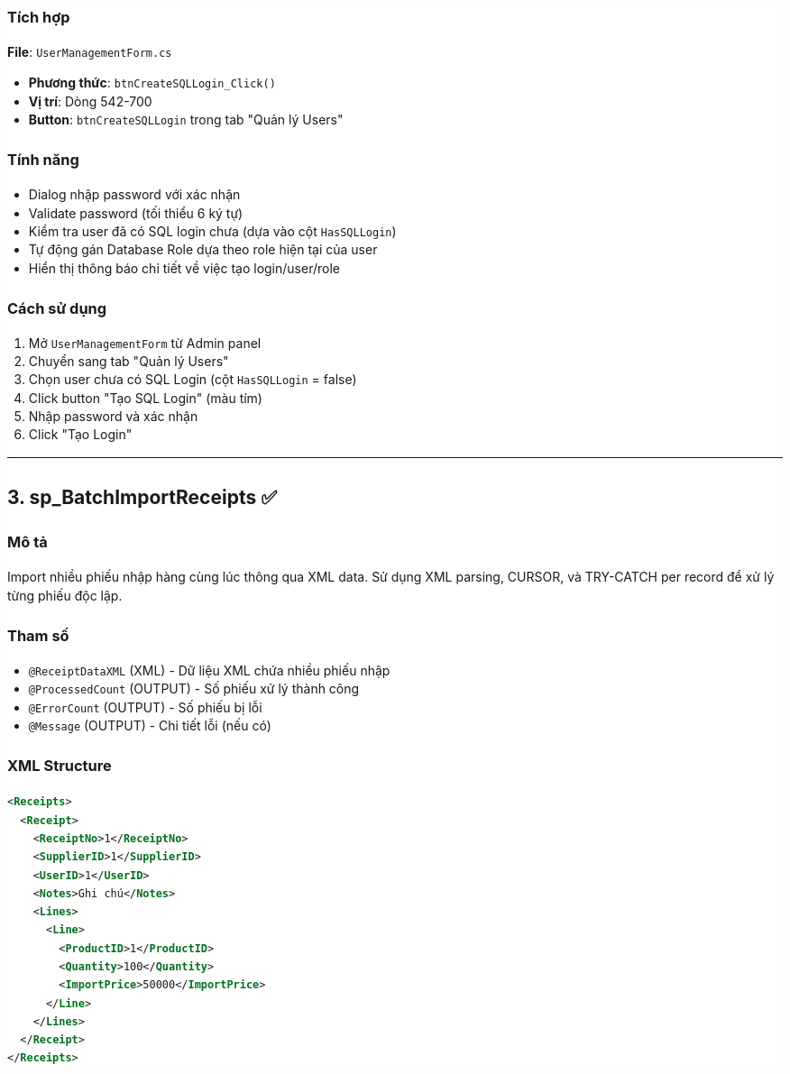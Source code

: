 ### Tích hợp
**File**: `UserManagementForm.cs`
- **Phương thức**: `btnCreateSQLLogin_Click()`
- **Vị trí**: Dòng 542-700
- **Button**: `btnCreateSQLLogin` trong tab "Quản lý Users"

### Tính năng
- Dialog nhập password với xác nhận
- Validate password (tối thiểu 6 ký tự)
- Kiểm tra user đã có SQL login chưa (dựa vào cột `HasSQLLogin`)
- Tự động gán Database Role dựa theo role hiện tại của user
- Hiển thị thông báo chi tiết về việc tạo login/user/role

### Cách sử dụng
1. Mở `UserManagementForm` từ Admin panel
2. Chuyển sang tab "Quản lý Users"
3. Chọn user chưa có SQL Login (cột `HasSQLLogin` = false)
4. Click button "Tạo SQL Login" (màu tím)
5. Nhập password và xác nhận
6. Click "Tạo Login"

---

## 3. sp_BatchImportReceipts ✅

### Mô tả
Import nhiều phiếu nhập hàng cùng lúc thông qua XML data. Sử dụng XML parsing, CURSOR, và TRY-CATCH per record để xử lý từng phiếu độc lập.

### Tham số
- `@ReceiptDataXML` (XML) - Dữ liệu XML chứa nhiều phiếu nhập
- `@ProcessedCount` (OUTPUT) - Số phiếu xử lý thành công
- `@ErrorCount` (OUTPUT) - Số phiếu bị lỗi
- `@Message` (OUTPUT) - Chi tiết lỗi (nếu có)

### XML Structure
```xml
<Receipts>
  <Receipt>
    <ReceiptNo>1</ReceiptNo>
    <SupplierID>1</SupplierID>
    <UserID>1</UserID>
    <Notes>Ghi chú</Notes>
    <Lines>
      <Line>
        <ProductID>1</ProductID>
        <Quantity>100</Quantity>
        <ImportPrice>50000</ImportPrice>
      </Line>
    </Lines>
  </Receipt>
</Receipts>
```
